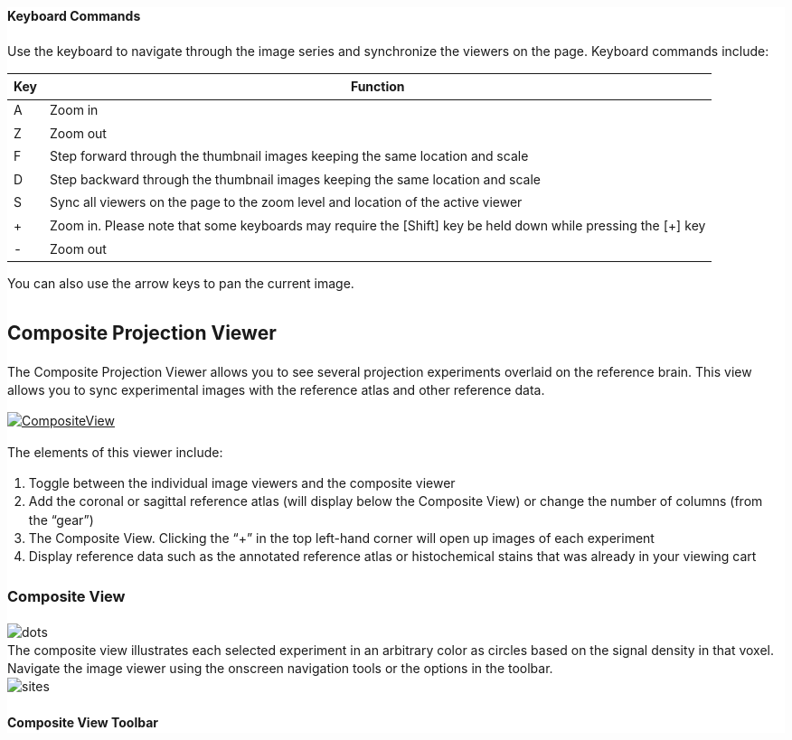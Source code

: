 #### Keyboard Commands

Use the keyboard to navigate through the image series and synchronize the viewers on the page. Keyboard commands include:

| Key | Function |
| --- | --- |
| A | Zoom in |
| Z | Zoom out |
| F | Step forward through the thumbnail images keeping the same location and scale |
| D | Step backward through the thumbnail images keeping the same location and scale |
| S | Sync all viewers on the page to the zoom level and location of the active viewer |
| + | Zoom in. Please note that some keyboards may require the \[Shift\] key be held down while pressing the \[+\] key |
| \- | Zoom out |

You can also use the arrow keys to pan the current image.

## Composite Projection Viewer

The Composite Projection Viewer allows you to see several projection experiments overlaid on the reference brain. This view allows you to sync experimental images with the reference atlas and other reference data.  

[![CompositeView](https://canada1.discourse-cdn.com/flex027/uploads/brainobservatory/optimized/2X/9/901c90d70bf3deb9d04042383c3c7c8d586845de_2_554x500.jpeg)](https://canada1.discourse-cdn.com/flex027/uploads/brainobservatory/original/2X/9/901c90d70bf3deb9d04042383c3c7c8d586845de.jpeg "CompositeView")

The elements of this viewer include:

1. Toggle between the individual image viewers and the composite viewer
2. Add the coronal or sagittal reference atlas (will display below the Composite View) or change the number of columns (from the “gear”)
3. The Composite View. Clicking the “+” in the top left-hand corner will open up images of each experiment
4. Display reference data such as the annotated reference atlas or histochemical stains that was already in your viewing cart

### Composite View

![dots](https://canada1.discourse-cdn.com/flex027/uploads/brainobservatory/original/2X/6/62b92a326fb5d951a8116f1ddd41d77a8709df23.png)  
The composite view illustrates each selected experiment in an arbitrary color as circles based on the signal density in that voxel. Navigate the image viewer using the onscreen navigation tools or the options in the toolbar.  
![sites](https://canada1.discourse-cdn.com/flex027/uploads/brainobservatory/original/2X/c/ceb7335f4bb33e85435772359ce538492404a140.png)

#### Composite View Toolbar
